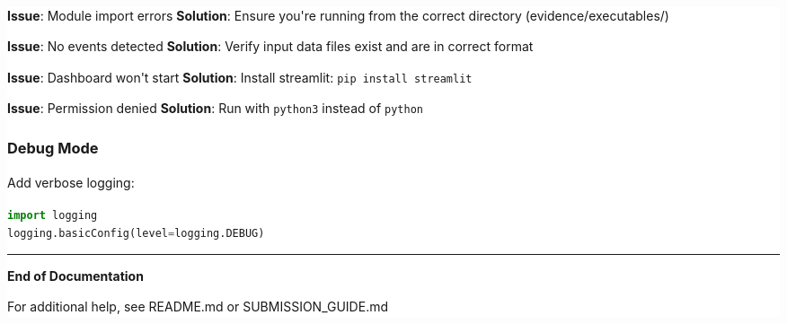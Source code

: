 **Issue**: Module import errors
**Solution**: Ensure you're running from the correct directory (evidence/executables/)

**Issue**: No events detected
**Solution**: Verify input data files exist and are in correct format

**Issue**: Dashboard won't start
**Solution**: Install streamlit: `pip install streamlit`

**Issue**: Permission denied
**Solution**: Run with `python3` instead of `python`

### Debug Mode

Add verbose logging:
```python
import logging
logging.basicConfig(level=logging.DEBUG)
```

---

**End of Documentation**

For additional help, see README.md or SUBMISSION_GUIDE.md

